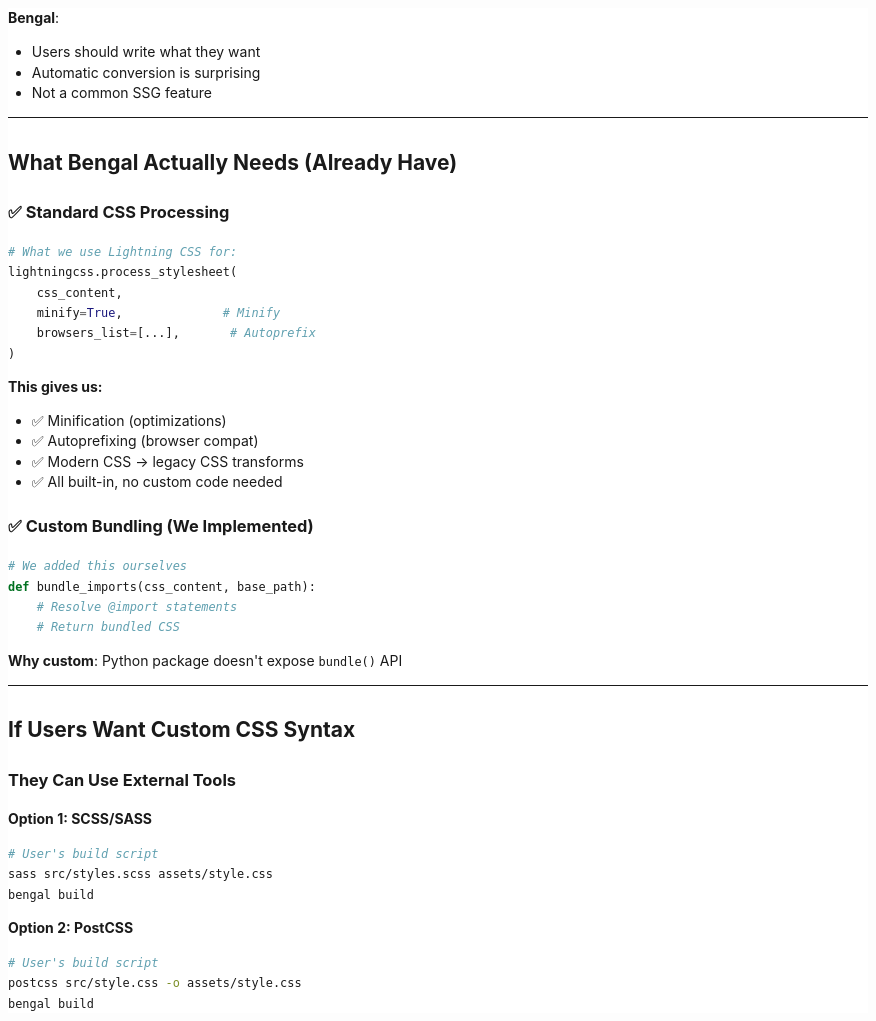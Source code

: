 **Bengal**:
- Users should write what they want
- Automatic conversion is surprising
- Not a common SSG feature

---

## What Bengal Actually Needs (Already Have)

### ✅ Standard CSS Processing
```python
# What we use Lightning CSS for:
lightningcss.process_stylesheet(
    css_content,
    minify=True,              # Minify
    browsers_list=[...],       # Autoprefix
)
```

**This gives us:**
- ✅ Minification (optimizations)
- ✅ Autoprefixing (browser compat)
- ✅ Modern CSS → legacy CSS transforms
- ✅ All built-in, no custom code needed

### ✅ Custom Bundling (We Implemented)
```python
# We added this ourselves
def bundle_imports(css_content, base_path):
    # Resolve @import statements
    # Return bundled CSS
```

**Why custom**: Python package doesn't expose `bundle()` API

---

## If Users Want Custom CSS Syntax

### They Can Use External Tools

**Option 1: SCSS/SASS**
```bash
# User's build script
sass src/styles.scss assets/style.css
bengal build
```

**Option 2: PostCSS**
```bash
# User's build script
postcss src/style.css -o assets/style.css
bengal build
```
